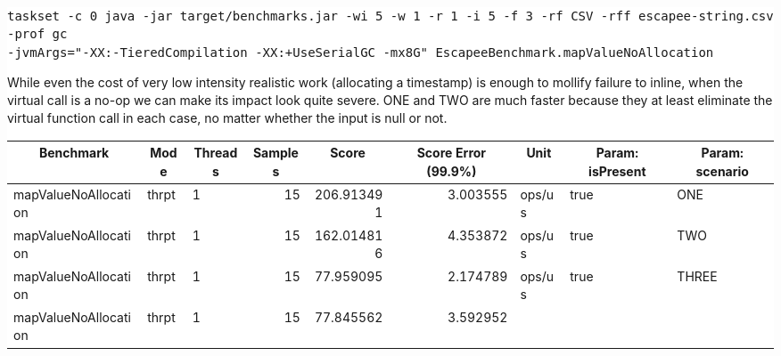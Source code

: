 ```java
```

<pre>taskset -c 0 java -jar target/benchmarks.jar -wi 5 -w 1 -r 1 -i 5 -f 3 -rf CSV -rff escapee-string.csv -prof gc 
-jvmArgs="-XX:-TieredCompilation -XX:+UseSerialGC -mx8G" EscapeeBenchmark.mapValueNoAllocation</pre>

While even the cost of very low intensity realistic work (allocating a timestamp) is enough to mollify failure to inline, when the virtual call is a no-op we can make its impact look quite severe. ONE and TWO are much faster because they at least eliminate the virtual function call in each case, no matter whether the input is null or not.

<div class="table-holder">
<table class="table table-bordered table-hover table-condensed">
<thead><tr><th title="Field #1">Benchmark</th>
<th title="Field #2">Mode</th>
<th title="Field #3">Threads</th>
<th title="Field #4">Samples</th>
<th title="Field #5">Score</th>
<th title="Field #6">Score Error (99.9%)</th>
<th title="Field #7">Unit</th>
<th title="Field #8">Param: isPresent</th>
<th title="Field #9">Param: scenario</th>
</tr></thead>
<tbody><tr>
<td>mapValueNoAllocation</td>
<td>thrpt</td>
<td>1</td>
<td align="right">15</td>
<td align="right">206.913491</td>
<td align="right">3.003555</td>
<td>ops/us</td>
<td>true</td>
<td>ONE</td>
</tr>
<tr>
<td>mapValueNoAllocation</td>
<td>thrpt</td>
<td>1</td>
<td align="right">15</td>
<td align="right">162.014816</td>
<td align="right">4.353872</td>
<td>ops/us</td>
<td>true</td>
<td>TWO</td>
</tr>
<tr>
<td>mapValueNoAllocation</td>
<td>thrpt</td>
<td>1</td>
<td align="right">15</td>
<td align="right">77.959095</td>
<td align="right">2.174789</td>
<td>ops/us</td>
<td>true</td>
<td>THREE</td>
</tr>
<tr>
<td>mapValueNoAllocation</td>
<td>thrpt</td>
<td>1</td>
<td align="right">15</td>
<td align="right">77.845562</td>
<td align="right">3.592952</td>